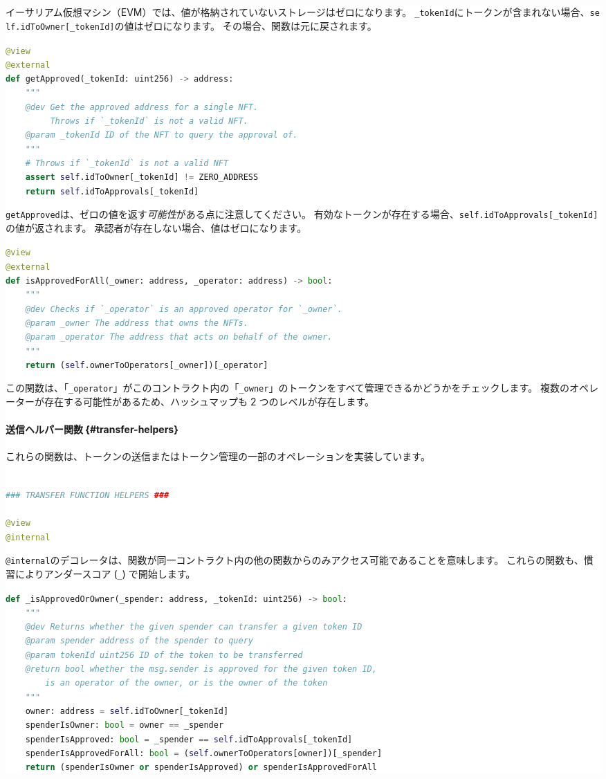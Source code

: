 ```python
```

イーサリアム仮想マシン（EVM）では、値が格納されていないストレージはゼロになります。 `_tokenId`にトークンが含まれない場合、`self.idToOwner[_tokenId]`の値はゼロになります。 その場合、関数は元に戻されます。

```python
@view
@external
def getApproved(_tokenId: uint256) -> address:
    """
    @dev Get the approved address for a single NFT.
         Throws if `_tokenId` is not a valid NFT.
    @param _tokenId ID of the NFT to query the approval of.
    """
    # Throws if `_tokenId` is not a valid NFT
    assert self.idToOwner[_tokenId] != ZERO_ADDRESS
    return self.idToApprovals[_tokenId]
```

`getApproved`は、ゼロの値を返す*可能性*がある点に注意してください。 有効なトークンが存在する場合、`self.idToApprovals[_tokenId]`の値が返されます。 承認者が存在しない場合、値はゼロになります。

```python
@view
@external
def isApprovedForAll(_owner: address, _operator: address) -> bool:
    """
    @dev Checks if `_operator` is an approved operator for `_owner`.
    @param _owner The address that owns the NFTs.
    @param _operator The address that acts on behalf of the owner.
    """
    return (self.ownerToOperators[_owner])[_operator]
```

この関数は、「`_operator`」がこのコントラクト内の「`_owner`」のトークンをすべて管理できるかどうかをチェックします。 複数のオペレーターが存在する可能性があるため、ハッシュマップも 2 つのレベルが存在します。

#### 送信ヘルパー関数 {#transfer-helpers}

これらの関数は、トークンの送信またはトークン管理の一部のオペレーションを実装しています。

```python

### TRANSFER FUNCTION HELPERS ###

@view
@internal
```

`@internal`のデコレータは、関数が同一コントラクト内の他の関数からのみアクセス可能であることを意味します。 これらの関数も、慣習によりアンダースコア (`_`) で開始します。

```python
def _isApprovedOrOwner(_spender: address, _tokenId: uint256) -> bool:
    """
    @dev Returns whether the given spender can transfer a given token ID
    @param spender address of the spender to query
    @param tokenId uint256 ID of the token to be transferred
    @return bool whether the msg.sender is approved for the given token ID,
        is an operator of the owner, or is the owner of the token
    """
    owner: address = self.idToOwner[_tokenId]
    spenderIsOwner: bool = owner == _spender
    spenderIsApproved: bool = _spender == self.idToApprovals[_tokenId]
    spenderIsApprovedForAll: bool = (self.ownerToOperators[owner])[_spender]
    return (spenderIsOwner or spenderIsApproved) or spenderIsApprovedForAll
```
